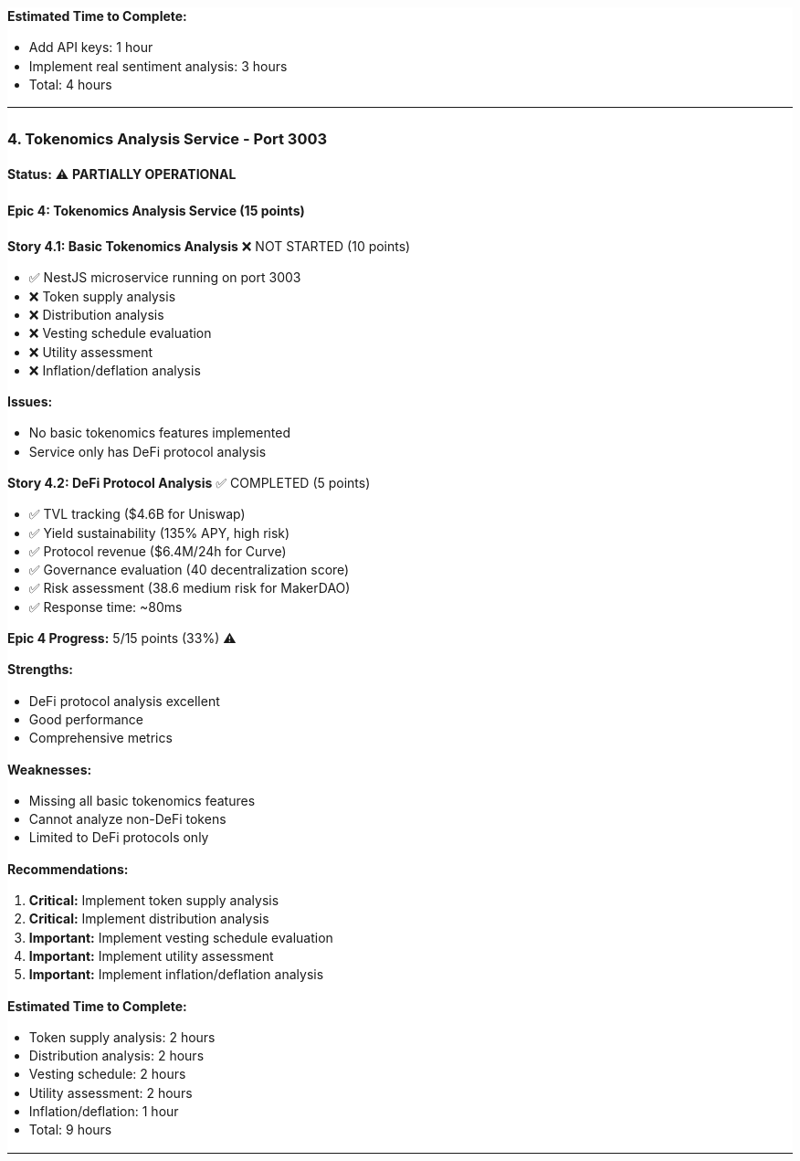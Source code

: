 **Estimated Time to Complete:**
- Add API keys: 1 hour
- Implement real sentiment analysis: 3 hours
- Total: 4 hours

---

### 4. Tokenomics Analysis Service - Port 3003

**Status:** ⚠️ **PARTIALLY OPERATIONAL**

#### Epic 4: Tokenomics Analysis Service (15 points)

**Story 4.1: Basic Tokenomics Analysis** ❌ NOT STARTED (10 points)
- ✅ NestJS microservice running on port 3003
- ❌ Token supply analysis
- ❌ Distribution analysis
- ❌ Vesting schedule evaluation
- ❌ Utility assessment
- ❌ Inflation/deflation analysis

**Issues:**
- No basic tokenomics features implemented
- Service only has DeFi protocol analysis

**Story 4.2: DeFi Protocol Analysis** ✅ COMPLETED (5 points)
- ✅ TVL tracking ($4.6B for Uniswap)
- ✅ Yield sustainability (135% APY, high risk)
- ✅ Protocol revenue ($6.4M/24h for Curve)
- ✅ Governance evaluation (40 decentralization score)
- ✅ Risk assessment (38.6 medium risk for MakerDAO)
- ✅ Response time: ~80ms

**Epic 4 Progress:** 5/15 points (33%) ⚠️

**Strengths:**
- DeFi protocol analysis excellent
- Good performance
- Comprehensive metrics

**Weaknesses:**
- Missing all basic tokenomics features
- Cannot analyze non-DeFi tokens
- Limited to DeFi protocols only

**Recommendations:**
1. **Critical:** Implement token supply analysis
2. **Critical:** Implement distribution analysis
3. **Important:** Implement vesting schedule evaluation
4. **Important:** Implement utility assessment
5. **Important:** Implement inflation/deflation analysis

**Estimated Time to Complete:**
- Token supply analysis: 2 hours
- Distribution analysis: 2 hours
- Vesting schedule: 2 hours
- Utility assessment: 2 hours
- Inflation/deflation: 1 hour
- Total: 9 hours

---
